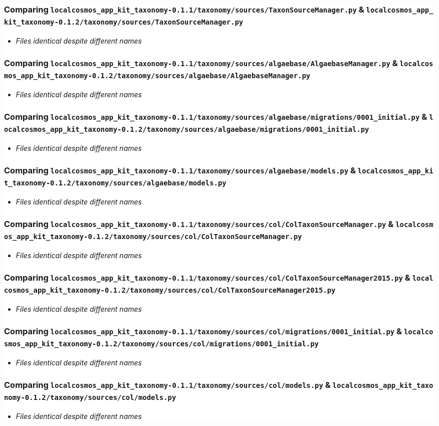 ### Comparing `localcosmos_app_kit_taxonomy-0.1.1/taxonomy/sources/TaxonSourceManager.py` & `localcosmos_app_kit_taxonomy-0.1.2/taxonomy/sources/TaxonSourceManager.py`

 * *Files identical despite different names*

### Comparing `localcosmos_app_kit_taxonomy-0.1.1/taxonomy/sources/algaebase/AlgaebaseManager.py` & `localcosmos_app_kit_taxonomy-0.1.2/taxonomy/sources/algaebase/AlgaebaseManager.py`

 * *Files identical despite different names*

### Comparing `localcosmos_app_kit_taxonomy-0.1.1/taxonomy/sources/algaebase/migrations/0001_initial.py` & `localcosmos_app_kit_taxonomy-0.1.2/taxonomy/sources/algaebase/migrations/0001_initial.py`

 * *Files identical despite different names*

### Comparing `localcosmos_app_kit_taxonomy-0.1.1/taxonomy/sources/algaebase/models.py` & `localcosmos_app_kit_taxonomy-0.1.2/taxonomy/sources/algaebase/models.py`

 * *Files identical despite different names*

### Comparing `localcosmos_app_kit_taxonomy-0.1.1/taxonomy/sources/col/ColTaxonSourceManager.py` & `localcosmos_app_kit_taxonomy-0.1.2/taxonomy/sources/col/ColTaxonSourceManager.py`

 * *Files identical despite different names*

### Comparing `localcosmos_app_kit_taxonomy-0.1.1/taxonomy/sources/col/ColTaxonSourceManager2015.py` & `localcosmos_app_kit_taxonomy-0.1.2/taxonomy/sources/col/ColTaxonSourceManager2015.py`

 * *Files identical despite different names*

### Comparing `localcosmos_app_kit_taxonomy-0.1.1/taxonomy/sources/col/migrations/0001_initial.py` & `localcosmos_app_kit_taxonomy-0.1.2/taxonomy/sources/col/migrations/0001_initial.py`

 * *Files identical despite different names*

### Comparing `localcosmos_app_kit_taxonomy-0.1.1/taxonomy/sources/col/models.py` & `localcosmos_app_kit_taxonomy-0.1.2/taxonomy/sources/col/models.py`

 * *Files identical despite different names*
